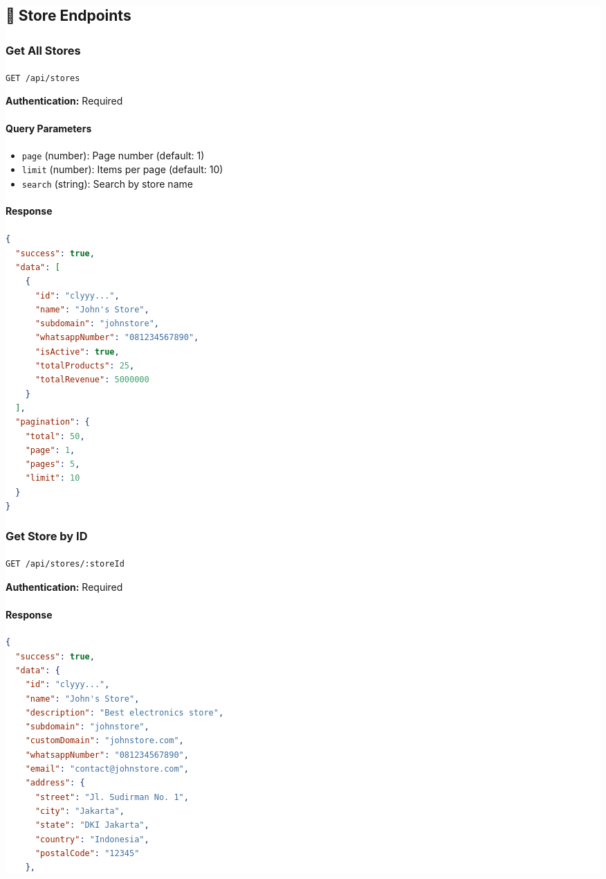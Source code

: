 
## 📍 Store Endpoints

### Get All Stores
```http
GET /api/stores
```

**Authentication:** Required

#### Query Parameters
- `page` (number): Page number (default: 1)
- `limit` (number): Items per page (default: 10)
- `search` (string): Search by store name

#### Response
```json
{
  "success": true,
  "data": [
    {
      "id": "clyyy...",
      "name": "John's Store",
      "subdomain": "johnstore",
      "whatsappNumber": "081234567890",
      "isActive": true,
      "totalProducts": 25,
      "totalRevenue": 5000000
    }
  ],
  "pagination": {
    "total": 50,
    "page": 1,
    "pages": 5,
    "limit": 10
  }
}
```

### Get Store by ID
```http
GET /api/stores/:storeId
```

**Authentication:** Required

#### Response
```json
{
  "success": true,
  "data": {
    "id": "clyyy...",
    "name": "John's Store",
    "description": "Best electronics store",
    "subdomain": "johnstore",
    "customDomain": "johnstore.com",
    "whatsappNumber": "081234567890",
    "email": "contact@johnstore.com",
    "address": {
      "street": "Jl. Sudirman No. 1",
      "city": "Jakarta",
      "state": "DKI Jakarta",
      "country": "Indonesia",
      "postalCode": "12345"
    },
```